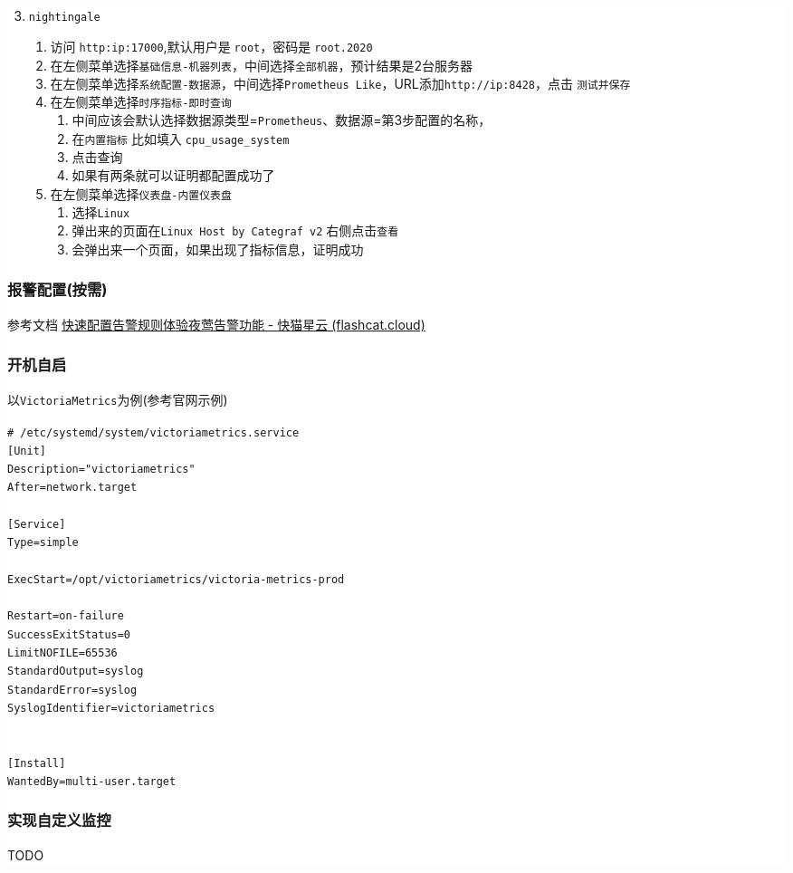    3. `nightingale`
   
       1. 访问 `http:ip:17000`,默认用户是 `root`，密码是 `root.2020`
       2. 在左侧菜单选择`基础信息-机器列表`，中间选择`全部机器`，预计结果是2台服务器
       3. 在左侧菜单选择`系统配置-数据源`，中间选择`Prometheus Like`，URL添加`http://ip:8428`，点击 `测试并保存`
       4. 在左侧菜单选择`时序指标-即时查询`
          1. 中间应该会默认选择数据源类型=`Prometheus`、数据源=第3步配置的名称，
          2. 在`内置指标` 比如填入 `cpu_usage_system` 
          3. 点击查询
          4. 如果有两条就可以证明都配置成功了
       5. 在左侧菜单选择`仪表盘-内置仪表盘`
          1. 选择`Linux`
          2. 弹出来的页面在`Linux Host by Categraf v2` 右侧点击`查看`
          3. 会弹出来一个页面，如果出现了指标信息，证明成功

### 报警配置(按需)

参考文档 [快速配置告警规则体验夜莺告警功能 - 快猫星云 (flashcat.cloud)](http://flashcat.cloud/docs/content/flashcat-monitor/nightingale-v7/monitor/quick-config/)



### 开机自启

以`VictoriaMetrics`为例(参考官网示例)

```shell
# /etc/systemd/system/victoriametrics.service
[Unit]
Description="victoriametrics"
After=network.target

[Service]
Type=simple

ExecStart=/opt/victoriametrics/victoria-metrics-prod

Restart=on-failure
SuccessExitStatus=0
LimitNOFILE=65536
StandardOutput=syslog
StandardError=syslog
SyslogIdentifier=victoriametrics


[Install]
WantedBy=multi-user.target
```

### 

### 实现自定义监控

TODO
